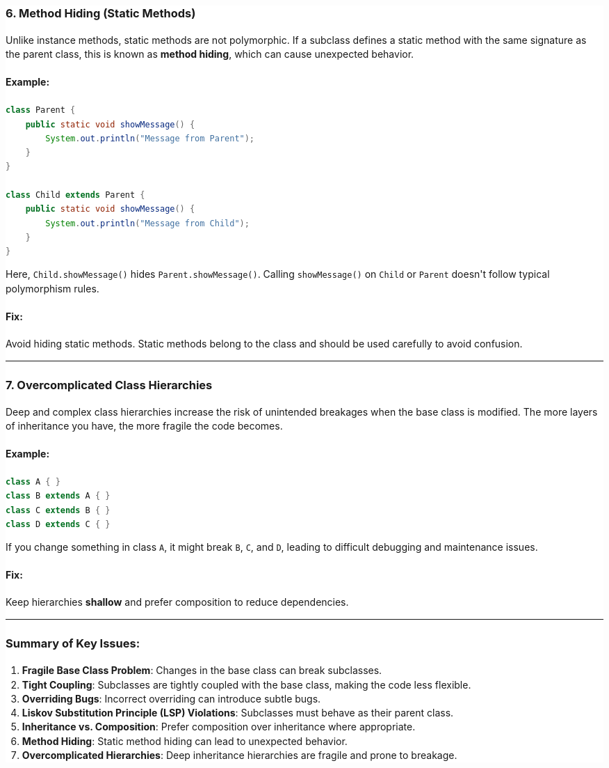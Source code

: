 ### 6. **Method Hiding (Static Methods)**

Unlike instance methods, static methods are not polymorphic. If a subclass defines a static method with the same signature as the parent class, this is known as **method hiding**, which can cause unexpected behavior.

#### Example:
```java
class Parent {
    public static void showMessage() {
        System.out.println("Message from Parent");
    }
}

class Child extends Parent {
    public static void showMessage() {
        System.out.println("Message from Child");
    }
}
```

Here, `Child.showMessage()` hides `Parent.showMessage()`. Calling `showMessage()` on `Child` or `Parent` doesn't follow typical polymorphism rules.

#### **Fix:**
Avoid hiding static methods. Static methods belong to the class and should be used carefully to avoid confusion.

---

### 7. **Overcomplicated Class Hierarchies**

Deep and complex class hierarchies increase the risk of unintended breakages when the base class is modified. The more layers of inheritance you have, the more fragile the code becomes.

#### Example:
```java
class A { }
class B extends A { }
class C extends B { }
class D extends C { }
```

If you change something in class `A`, it might break `B`, `C`, and `D`, leading to difficult debugging and maintenance issues.

#### **Fix:**
Keep hierarchies **shallow** and prefer composition to reduce dependencies.

---

### **Summary of Key Issues**:
1. **Fragile Base Class Problem**: Changes in the base class can break subclasses.
2. **Tight Coupling**: Subclasses are tightly coupled with the base class, making the code less flexible.
3. **Overriding Bugs**: Incorrect overriding can introduce subtle bugs.
4. **Liskov Substitution Principle (LSP) Violations**: Subclasses must behave as their parent class.
5. **Inheritance vs. Composition**: Prefer composition over inheritance where appropriate.
6. **Method Hiding**: Static method hiding can lead to unexpected behavior.
7. **Overcomplicated Hierarchies**: Deep inheritance hierarchies are fragile and prone to breakage.
